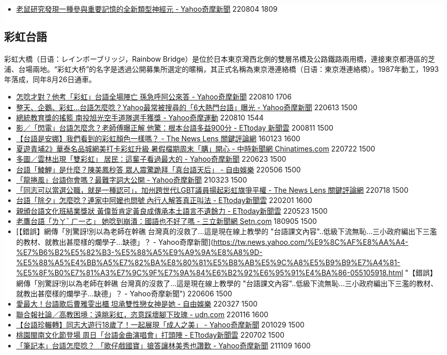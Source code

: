 - [老鼠研究發現一種參與重要記憶的全新類型神經元 - Yahoo奇摩新聞](https://tw.news.yahoo.com/%E8%80%81%E9%BC%A0%E7%A0%94%E7%A9%B6%E7%99%BC%E7%8F%BE-%E7%A8%AE%E5%8F%83%E8%88%87%E9%87%8D%E8%A6%81%E8%A8%98%E6%86%B6%E7%9A%84%E5%85%A8%E6%96%B0%E9%A1%9E%E5%9E%8B%E7%A5%9E%E7%B6%93%E5%85%83-100911932.html "老鼠研究發現一種參與重要記憶的全新類型神經元 - Yahoo奇摩新聞") 220804 1809

## 彩虹台語

彩虹大橋（日语：レインボーブリッジ，Rainbow Bridge）是位於日本東京灣西北側的雙層吊橋及公路鐵路兩用橋，連接東京都港區的芝浦、台場兩地。“彩虹大桥”的名字是透過公開募集所選定的暱稱，其正式名稱為東京港連絡橋（日语：東京港連絡橋）。1987年動工，1993年落成，同年8月26日通車。
- [怎唸才對？他考「彩虹」台語全場陣亡 孫急呼阿公來答 - Yahoo奇摩新聞](https://tw.news.yahoo.com/%E6%80%8E%E5%94%B8%E6%89%8D%E5%B0%8D-%E4%BB%96%E8%80%83-%E5%BD%A9%E8%99%B9-%E5%8F%B0%E8%AA%9E%E5%85%A8%E5%A0%B4%E9%99%A3%E4%BA%A1-%E5%AD%AB%E6%80%A5%E5%91%BC%E9%98%BF%E5%85%AC%E4%BE%86%E7%AD%94-065701428.html "怎唸才對？他考「彩虹」台語全場陣亡 孫急呼阿公來答 - Yahoo奇摩新聞") 220810 1706
- [整天、企鵝、彩虹...台語怎麼唸？Yahoo最常被搜尋的「6大熱門台語」曝光 - Yahoo奇摩新聞](https://tw.news.yahoo.com/%E5%8F%B0%E8%AA%9E-%E6%80%8E%E9%BA%BC%E5%94%B8-050943433.html "整天、企鵝、彩虹...台語怎麼唸？Yahoo最常被搜尋的「6大熱門台語」曝光 - Yahoo奇摩新聞") 220613 1500
- [總統教育獎的搖籃 南投旭光空手道隊選手獲獎 - Yahoo奇摩運動](https://tw.sports.yahoo.com/news/%E7%B8%BD%E7%B5%B1%E6%95%99%E8%82%B2%E7%8D%8E%E7%9A%84%E6%90%96%E7%B1%83-%E5%8D%97%E6%8A%95%E6%97%AD%E5%85%89%E7%A9%BA%E6%89%8B%E9%81%93%E9%9A%8A%E9%81%B8%E6%89%8B%E7%8D%B2%E7%8D%8E-074400947.html?bcmt=1 "總統教育獎的搖籃 南投旭光空手道隊選手獲獎 - Yahoo奇摩運動") 220810 1544
- [影／「閃電」台語怎麼念？老師傅曝正解 他驚：根本台語多益900分 - ETtoday 新聞雲](https://www.ettoday.net/news/20200811/1782381.htm "影／「閃電」台語怎麼念？老師傅曝正解 他驚：根本台語多益900分 - ETtoday 新聞雲") 200811 1500
- [【台語是安娜】我們看到的彩虹顏色一樣嗎？ - The News Lens 關鍵評論網](https://www.thenewslens.com/article/34752 "【台語是安娜】我們看到的彩虹顏色一樣嗎？ - The News Lens 關鍵評論網") 160123 1600
- [夏遊青埔2》華泰名品城網美打卡彩虹升級 暑假檔期周末「購」開心 - 中時新聞網 Chinatimes.com](https://www.chinatimes.com/realtimenews/20220722001271-260405 "夏遊青埔2》華泰名品城網美打卡彩虹升級 暑假檔期周末「購」開心 - 中時新聞網 Chinatimes.com") 220722 1500
- [多圖／雲林出現「雙彩虹」 居民：這輩子看過最大的 - Yahoo奇摩新聞](https://tw.news.yahoo.com/%E5%A4%9A%E5%9C%96-%E9%9B%B2%E6%9E%97%E5%87%BA%E7%8F%BE-%E9%9B%99%E5%BD%A9%E8%99%B9-%E5%B1%85%E6%B0%91-%E9%80%99%E8%BC%A9%E5%AD%90%E7%9C%8B%E9%81%8E%E6%9C%80%E5%A4%A7%E7%9A%84-115021419.html "多圖／雲林出現「雙彩虹」 居民：這輩子看過最大的 - Yahoo奇摩新聞") 220623 1500
- [台語「鯪鯉」是什麼？陳美鳳秒答 眾人震驚跪拜「真台語天后」 - 自由娛樂](https://ent.ltn.com.tw/news/breakingnews/3917029 "台語「鯪鯉」是什麼？陳美鳳秒答 眾人震驚跪拜「真台語天后」 - 自由娛樂") 220506 1500
- [「龍捲風」台語你會嗎？最難字詞大公開 - Yahoo奇摩新聞](https://tw.news.yahoo.com/%E9%BE%8D%E6%8D%B2%E9%A2%A8-%E5%8F%B0%E8%AA%9E%E4%BD%A0%E6%9C%83%E5%97%8E-%E6%9C%80%E9%9B%A3%E5%AD%97%E8%A9%9E%E5%A4%A7%E5%85%AC%E9%96%8B-033655043.html "「龍捲風」台語你會嗎？最難字詞大公開 - Yahoo奇摩新聞") 210323 1500
- [「同志可以當選公職，就是一種認可」，加州跨世代LGBT議員揚起彩虹旗爭平權 - The News Lens 關鍵評論網](https://www.thenewslens.com/article/168875 "「同志可以當選公職，就是一種認可」，加州跨世代LGBT議員揚起彩虹旗爭平權 - The News Lens 關鍵評論網") 220718 1500
- [台語「除夕」怎麼唸？連家中阿嬤也問號 內行人解答真正叫法 - ETtoday新聞雲](https://www.ettoday.net/news/20220201/2181953.htm "台語「除夕」怎麼唸？連家中阿嬤也問號 內行人解答真正叫法 - ETtoday新聞雲") 220201 1600
- [親頒台語文化班結業獎狀 黃偉哲肯定黃良成傳承本土語言不遺餘力 - ETtoday新聞雲](https://www.ettoday.net/news/20220523/2257405.htm "親頒台語文化班結業獎狀 黃偉哲肯定黃良成傳承本土語言不遺餘力 - ETtoday新聞雲") 220523 1500
- [老鷹台語「ㄌㄚˇ ㄏ一ㄜ」 她唸到崩潰：國語也不好了嗎 - 三立新聞網 Setn.com](https://www.setn.com/News.aspx?NewsID=425935 "老鷹台語「ㄌㄚˇ ㄏ一ㄜ」 她唸到崩潰：國語也不好了嗎 - 三立新聞網 Setn.com") 180905 1500
- [【錯誤】網傳「別驚訝!別以為老師在幹礁 台灣真的沒救了...這是現在線上教學的 "台語課文內容"..低級下流無恥...三小政府編出下三濫的教材、就教出甚麼樣的爛學子...缺德」？ - Yahoo奇摩新聞](https://tw.news.yahoo.com/%E9%8C%AF%E8%AA%A4-%E7%B6%B2%E5%82%B3-%E5%88%A5%E9%A9%9A%E8%A8%9D-%E5%88%A5%E4%BB%A5%E7%82%BA%E8%80%81%E5%B8%AB%E5%9C%A8%E5%B9%B9%E7%A4%81-%E5%8F%B0%E7%81%A3%E7%9C%9F%E7%9A%84%E6%B2%92%E6%95%91%E4%BA%86-055105918.html "【錯誤】網傳「別驚訝!別以為老師在幹礁 台灣真的沒救了...這是現在線上教學的 "台語課文內容"..低級下流無恥...三小政府編出下三濫的教材、就教出甚麼樣的爛學子...缺德」？ - Yahoo奇摩新聞") 220606 1500
- [愛最大！台語歌后曹雅雯出櫃 坦承雙性戀女神是她 - 自由娛樂](https://ent.ltn.com.tw/news/breakingnews/3873497 "愛最大！台語歌后曹雅雯出櫃 坦承雙性戀女神是她 - 自由娛樂") 220327 1500
- [聯合報社論／高教困境：遠眺彩虹，恣意踩壞腳下玫瑰 - udn.com](https://udn.com/news/story/7338/6036586 "聯合報社論／高教困境：遠眺彩虹，恣意踩壞腳下玫瑰 - udn.com") 220116 1600
- [【台語珍輾轉】同志大遊行18歲了！一起展現「成人之美」 - Yahoo奇摩新聞](https://tw.news.yahoo.com/%E5%8F%B0%E8%AA%9E%E7%8F%8D%E8%BC%BE%E8%BD%89-%E5%90%8C%E5%BF%97%E5%A4%A7%E9%81%8A%E8%A1%8C18%E6%AD%B2%E4%BA%86-%E8%B5%B7%E5%B1%95%E7%8F%BE-%E6%88%90%E4%BA%BA%E4%B9%8B%E7%BE%8E-103700272.html "【台語珍輾轉】同志大遊行18歲了！一起展現「成人之美」 - Yahoo奇摩新聞") 201029 1500
- [桃園閩南文化節登場 周日「台語金曲演唱會」打頭陣 - ETtoday新聞雲](https://www.ettoday.net/news/20220702/2285278.htm "桃園閩南文化節登場 周日「台語金曲演唱會」打頭陣 - ETtoday新聞雲") 220702 1500
- [「筆記本」台語怎麼唸？ 「歌仔戲國寶」搶答讓林美秀也讚歎 - Yahoo奇摩新聞](https://tw.news.yahoo.com/%E7%AD%86%E8%A8%98%E6%9C%AC-%E5%8F%B0%E8%AA%9E%E6%80%8E%E9%BA%BC%E5%94%B8-%E6%AD%8C%E4%BB%94%E6%88%B2%E5%9C%8B%E5%AF%B6-%E6%90%B6%E7%AD%94%E8%AE%93%E6%9E%97%E7%BE%8E%E7%A7%80%E4%B9%9F%E8%AE%9A%E6%AD%8E-063000133.html "「筆記本」台語怎麼唸？ 「歌仔戲國寶」搶答讓林美秀也讚歎 - Yahoo奇摩新聞") 211109 1600